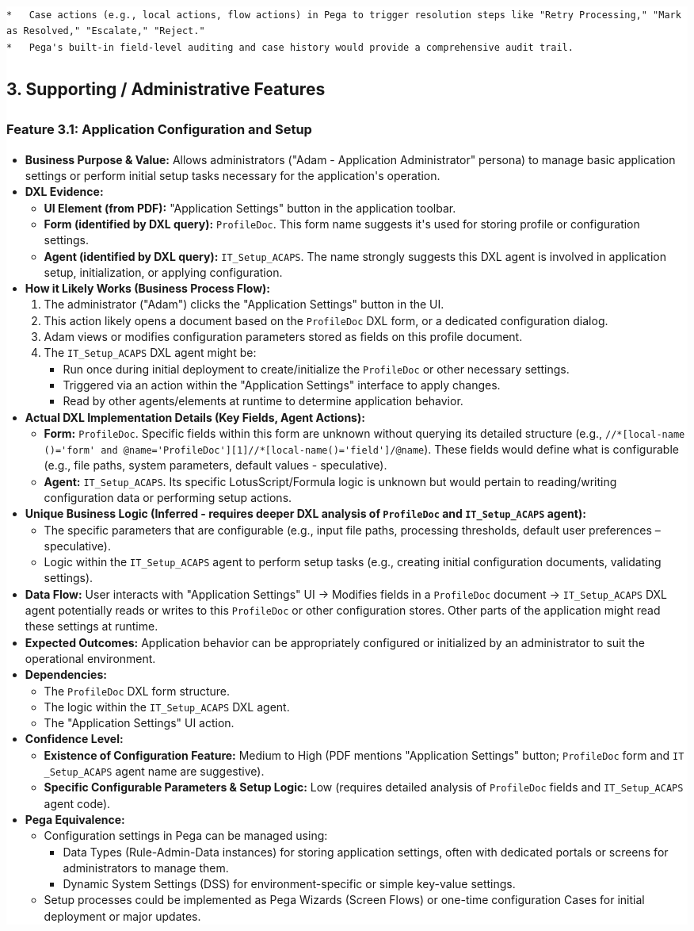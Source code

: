     *   Case actions (e.g., local actions, flow actions) in Pega to trigger resolution steps like "Retry Processing," "Mark as Resolved," "Escalate," "Reject."
    *   Pega's built-in field-level auditing and case history would provide a comprehensive audit trail.

## 3. Supporting / Administrative Features

### Feature 3.1: Application Configuration and Setup

*   **Business Purpose & Value:** Allows administrators ("Adam - Application Administrator" persona) to manage basic application settings or perform initial setup tasks necessary for the application's operation.
*   **DXL Evidence:**
    *   **UI Element (from PDF):** "Application Settings" button in the application toolbar.
    *   **Form (identified by DXL query):** `ProfileDoc`. This form name suggests it's used for storing profile or configuration settings.
    *   **Agent (identified by DXL query):** `IT_Setup_ACAPS`. The name strongly suggests this DXL agent is involved in application setup, initialization, or applying configuration.
*   **How it Likely Works (Business Process Flow):**
    1.  The administrator ("Adam") clicks the "Application Settings" button in the UI.
    2.  This action likely opens a document based on the `ProfileDoc` DXL form, or a dedicated configuration dialog.
    3.  Adam views or modifies configuration parameters stored as fields on this profile document.
    4.  The `IT_Setup_ACAPS` DXL agent might be:
        *   Run once during initial deployment to create/initialize the `ProfileDoc` or other necessary settings.
        *   Triggered via an action within the "Application Settings" interface to apply changes.
        *   Read by other agents/elements at runtime to determine application behavior.
*   **Actual DXL Implementation Details (Key Fields, Agent Actions):**
    *   **Form:** `ProfileDoc`. Specific fields within this form are unknown without querying its detailed structure (e.g., `//*[local-name()='form' and @name='ProfileDoc'][1]//*[local-name()='field']/@name`). These fields would define what is configurable (e.g., file paths, system parameters, default values - speculative).
    *   **Agent:** `IT_Setup_ACAPS`. Its specific LotusScript/Formula logic is unknown but would pertain to reading/writing configuration data or performing setup actions.
*   **Unique Business Logic (Inferred - requires deeper DXL analysis of `ProfileDoc` and `IT_Setup_ACAPS` agent):**
    *   The specific parameters that are configurable (e.g., input file paths, processing thresholds, default user preferences – speculative).
    *   Logic within the `IT_Setup_ACAPS` agent to perform setup tasks (e.g., creating initial configuration documents, validating settings).
*   **Data Flow:** User interacts with "Application Settings" UI -> Modifies fields in a `ProfileDoc` document -> `IT_Setup_ACAPS` DXL agent potentially reads or writes to this `ProfileDoc` or other configuration stores. Other parts of the application might read these settings at runtime.
*   **Expected Outcomes:** Application behavior can be appropriately configured or initialized by an administrator to suit the operational environment.
*   **Dependencies:**
    *   The `ProfileDoc` DXL form structure.
    *   The logic within the `IT_Setup_ACAPS` DXL agent.
    *   The "Application Settings" UI action.
*   **Confidence Level:**
    *   **Existence of Configuration Feature:** Medium to High (PDF mentions "Application Settings" button; `ProfileDoc` form and `IT_Setup_ACAPS` agent name are suggestive).
    *   **Specific Configurable Parameters & Setup Logic:** Low (requires detailed analysis of `ProfileDoc` fields and `IT_Setup_ACAPS` agent code).
*   **Pega Equivalence:**
    *   Configuration settings in Pega can be managed using:
        *   Data Types (Rule-Admin-Data instances) for storing application settings, often with dedicated portals or screens for administrators to manage them.
        *   Dynamic System Settings (DSS) for environment-specific or simple key-value settings.
    *   Setup processes could be implemented as Pega Wizards (Screen Flows) or one-time configuration Cases for initial deployment or major updates.
